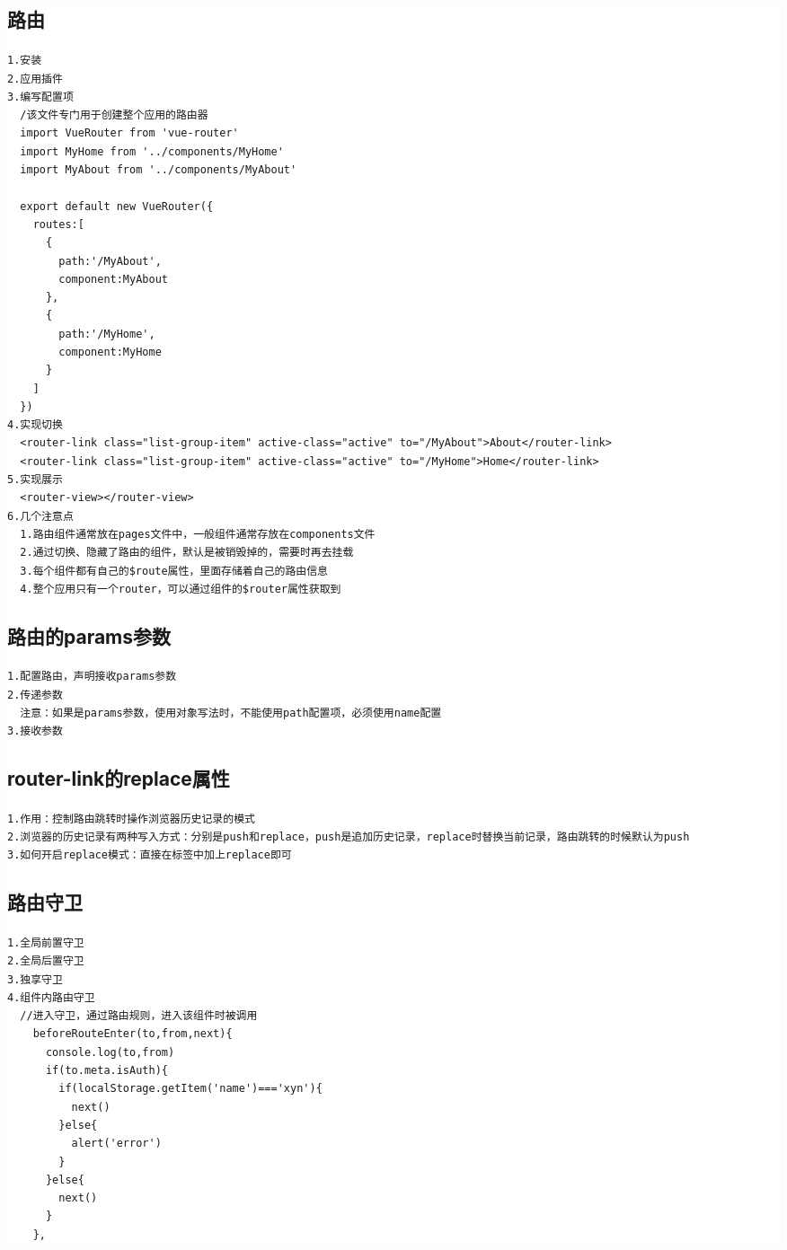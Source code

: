 ## 路由
    1.安装
    2.应用插件
    3.编写配置项
      /该文件专门用于创建整个应用的路由器
      import VueRouter from 'vue-router'
      import MyHome from '../components/MyHome'
      import MyAbout from '../components/MyAbout'

      export default new VueRouter({
        routes:[
          {
            path:'/MyAbout',
            component:MyAbout
          },
          {
            path:'/MyHome',
            component:MyHome
          }
        ]
      })
    4.实现切换
      <router-link class="list-group-item" active-class="active" to="/MyAbout">About</router-link>
      <router-link class="list-group-item" active-class="active" to="/MyHome">Home</router-link>
    5.实现展示
      <router-view></router-view>
    6.几个注意点
      1.路由组件通常放在pages文件中，一般组件通常存放在components文件
      2.通过切换、隐藏了路由的组件，默认是被销毁掉的，需要时再去挂载
      3.每个组件都有自己的$route属性，里面存储着自己的路由信息
      4.整个应用只有一个router，可以通过组件的$router属性获取到

## 路由的params参数
    1.配置路由，声明接收params参数
    2.传递参数
      注意：如果是params参数，使用对象写法时，不能使用path配置项，必须使用name配置
    3.接收参数

## router-link的replace属性
    1.作用：控制路由跳转时操作浏览器历史记录的模式
    2.浏览器的历史记录有两种写入方式：分别是push和replace，push是追加历史记录，replace时替换当前记录，路由跳转的时候默认为push
    3.如何开启replace模式：直接在标签中加上replace即可

## 路由守卫
    1.全局前置守卫
    2.全局后置守卫
    3.独享守卫
    4.组件内路由守卫
      //进入守卫，通过路由规则，进入该组件时被调用
        beforeRouteEnter(to,from,next){
          console.log(to,from)
          if(to.meta.isAuth){
            if(localStorage.getItem('name')==='xyn'){
              next()
            }else{
              alert('error')
            }
          }else{
            next()
          }
        },